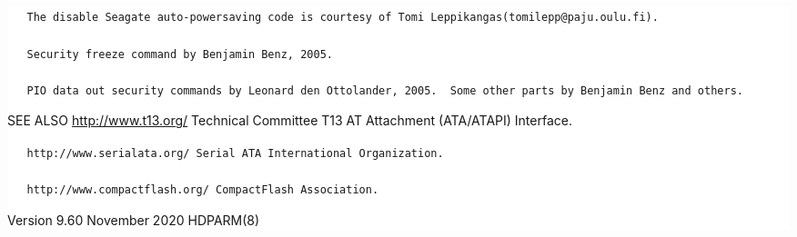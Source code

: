        The disable Seagate auto-powersaving code is courtesy of Tomi Leppikangas(tomilepp@paju.oulu.fi).

       Security freeze command by Benjamin Benz, 2005.

       PIO data out security commands by Leonard den Ottolander, 2005.  Some other parts by Benjamin Benz and others.

SEE ALSO
       http://www.t13.org/ Technical Committee T13 AT Attachment (ATA/ATAPI) Interface.

       http://www.serialata.org/ Serial ATA International Organization.

       http://www.compactflash.org/ CompactFlash Association.

Version 9.60                                                                November 2020                                                                  HDPARM(8)
